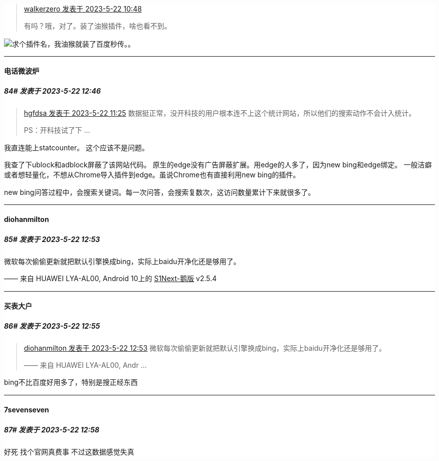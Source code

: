 <blockquote><a href="httphttps://bbs.saraba1st.com/2b/forum.php?mod=redirect&amp;goto=findpost&amp;pid=60941311&amp;ptid=2135337" target="_blank">walkerzero 发表于 2023-5-22 10:48</a>

有吗？哦，对了。装了油猴插件，啥也看不到。</blockquote>
<img src="https://static.saraba1st.com/image/smiley/face2017/001.png" referrerpolicy="no-referrer">求个插件名，我油猴就装了百度秒传。。


*****

####  电话微波炉  
##### 84#       发表于 2023-5-22 12:46

<blockquote><a href="httphttps://bbs.saraba1st.com/2b/forum.php?mod=redirect&amp;goto=findpost&amp;pid=60942055&amp;ptid=2135337" target="_blank">hgfdsa 发表于 2023-5-22 11:25</a>
数据挺正常，没开科技的用户根本连不上这个统计网站，所以他们的搜索动作不会计入统计。

PS：开科技试了下 ...</blockquote>
我直连能上statcounter。 这个应该不是问题。

我查了下ublock和adblock屏蔽了该网站代码。
原生的edge没有广告屏蔽扩展。用edge的人多了，因为new bing和edge绑定。
一般洁癖或者想轻量化，不想从Chrome导入插件到edge。虽说Chrome也有直接利用new bing的插件。

new bing问答过程中，会搜索关键词。每一次问答，会搜索复数次，这访问数量累计下来就很多了。

*****

####  diohanmilton  
##### 85#       发表于 2023-5-22 12:53

微软每次偷偷更新就把默认引擎换成bing，实际上baidu开净化还是够用了。

—— 来自 HUAWEI LYA-AL00, Android 10上的 [S1Next-鹅版](https://github.com/ykrank/S1-Next/releases) v2.5.4


*****

####  买表大户  
##### 86#       发表于 2023-5-22 12:55

<blockquote><a href="httphttps://bbs.saraba1st.com/2b/forum.php?mod=redirect&amp;goto=findpost&amp;pid=60943522&amp;ptid=2135337" target="_blank">diohanmilton 发表于 2023-5-22 12:53</a>
微软每次偷偷更新就把默认引擎换成bing，实际上baidu开净化还是够用了。

—— 来自 HUAWEI LYA-AL00, Andr ...</blockquote>
bing不比百度好用多了，特别是搜正经东西

*****

####  7sevenseven  
##### 87#       发表于 2023-5-22 12:58

好死
找个官网真费事
不过这数据感觉失真
